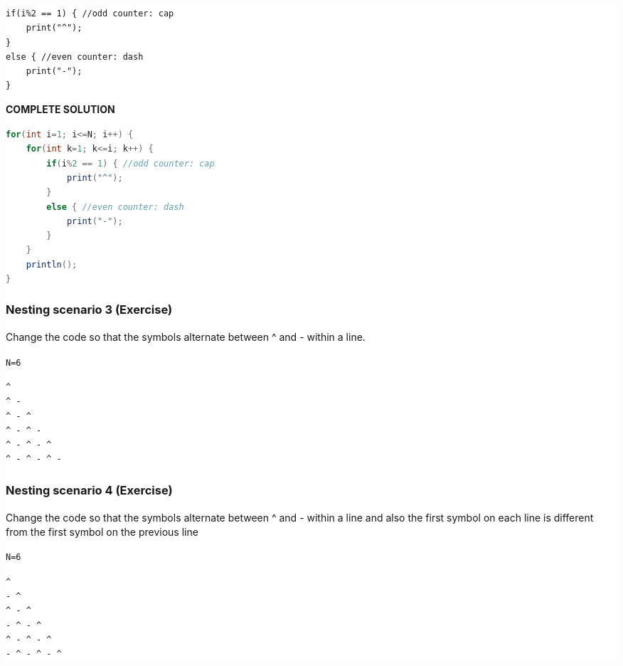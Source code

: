 ```
if(i%2 == 1) { //odd counter: cap
	print("^");
}
else { //even counter: dash
	print("-");
}
```

**COMPLETE SOLUTION**

```java
for(int i=1; i<=N; i++) {
	for(int k=1; k<=i; k++) {
		if(i%2 == 1) { //odd counter: cap
			print("^");
		}
		else { //even counter: dash
			print("-");
		}
	}
	println(); 
}
```


### Nesting scenario 3 (Exercise)

Change the code so that the symbols alternate between ^ and - within a line.

`N=6`

```
^
^ -
^ - ^
^ - ^ -
^ - ^ - ^
^ - ^ - ^ -
```

### Nesting scenario 4 (Exercise)

Change the code so that the symbols alternate between ^ and - within a line and also the first symbol on each line is different from the first symbol on the previous line

`N=6`

```
^
- ^
^ - ^
- ^ - ^
^ - ^ - ^
- ^ - ^ - ^
```
